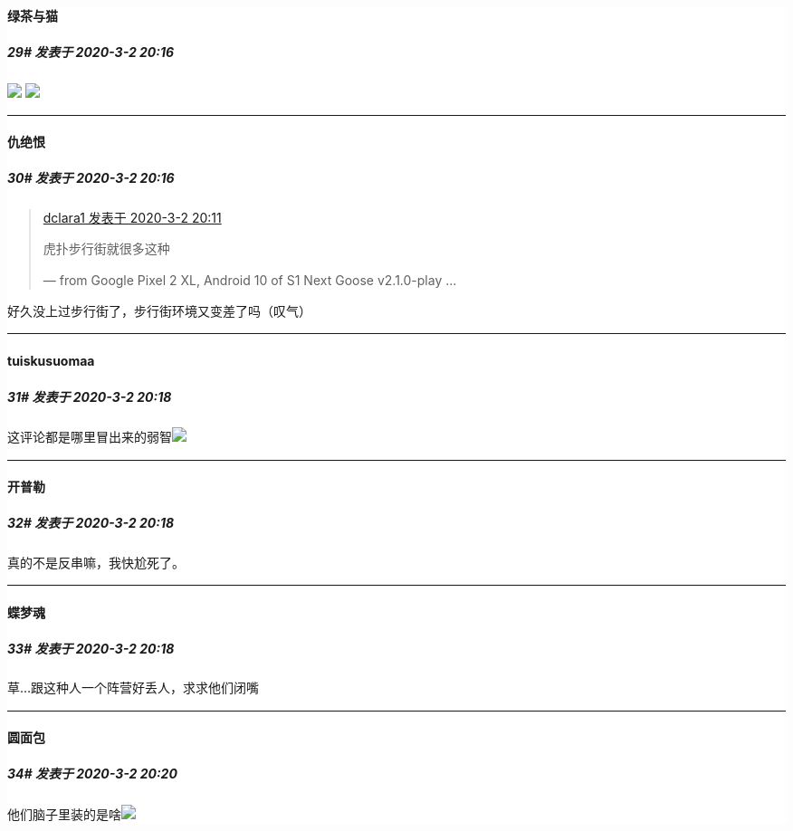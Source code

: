 ####  绿茶与猫  
##### 29#       发表于 2020-3-2 20:16


<img src="https://static.saraba1st.com/image/smiley/face2017/217.gif" referrerpolicy="no-referrer">
<img src="https://static.saraba1st.com/image/smiley/face2017/217.gif" referrerpolicy="no-referrer">


-----

####  仇绝恨  
##### 30#       发表于 2020-3-2 20:16


<blockquote><a href="httphttps://bbs.saraba1st.com/2b/forum.php?mod=redirect&amp;goto=findpost&amp;pid=46594933&amp;ptid=1916792" target="_blank">dclara1 发表于 2020-3-2 20:11</a>

虎扑步行街就很多这种


— from Google Pixel 2 XL, Android 10 of S1 Next Goose v2.1.0-play ...</blockquote>
好久没上过步行街了，步行街环境又变差了吗（叹气）


-----

####  tuiskusuomaa  
##### 31#       发表于 2020-3-2 20:18


这评论都是哪里冒出来的弱智<img src="https://static.saraba1st.com/image/smiley/face2017/004.gif" referrerpolicy="no-referrer">


-----

####  开普勒  
##### 32#       发表于 2020-3-2 20:18


真的不是反串嘛，我快尬死了。


-----

####  蝶梦魂  
##### 33#       发表于 2020-3-2 20:18


草…跟这种人一个阵营好丢人，求求他们闭嘴


-----

####  圆面包  
##### 34#       发表于 2020-3-2 20:20


他们脑子里装的是啥<img src="https://static.saraba1st.com/image/smiley/face2017/001.png" referrerpolicy="no-referrer">
